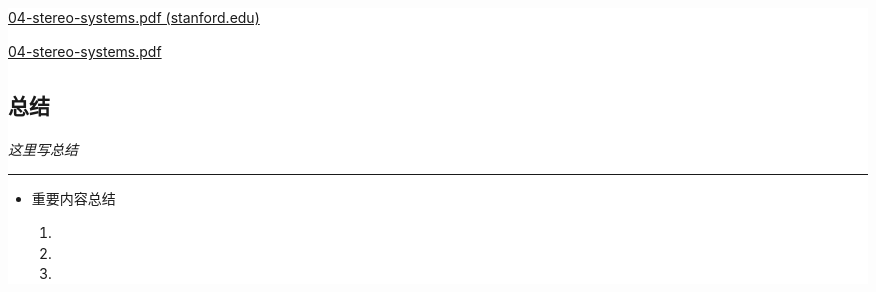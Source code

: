 [04-stereo-systems.pdf (stanford.edu)](https://web.stanford.edu/class/cs231a/course_notes/04-stereo-systems.pdf "04-stereo-systems.pdf (stanford.edu)")

[04-stereo-systems.pdf](file/04-stereo-systems_0burEXHQ4z.pdf)

## 总结

*这里写总结*

***

*   重要内容总结

    1.

    2.

    3.
